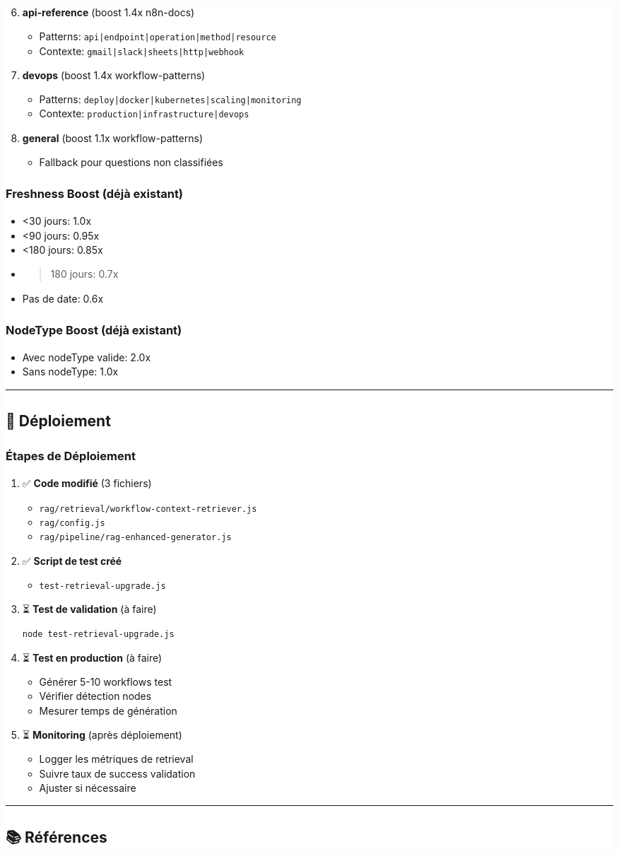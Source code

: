 6. **api-reference** (boost 1.4x n8n-docs)
   - Patterns: `api|endpoint|operation|method|resource`
   - Contexte: `gmail|slack|sheets|http|webhook`

7. **devops** (boost 1.4x workflow-patterns)
   - Patterns: `deploy|docker|kubernetes|scaling|monitoring`
   - Contexte: `production|infrastructure|devops`

8. **general** (boost 1.1x workflow-patterns)
   - Fallback pour questions non classifiées

### Freshness Boost (déjà existant)
- <30 jours: 1.0x
- <90 jours: 0.95x
- <180 jours: 0.85x
- >180 jours: 0.7x
- Pas de date: 0.6x

### NodeType Boost (déjà existant)
- Avec nodeType valide: 2.0x
- Sans nodeType: 1.0x

---

## 🚀 Déploiement

### Étapes de Déploiement

1. ✅ **Code modifié** (3 fichiers)
   - `rag/retrieval/workflow-context-retriever.js`
   - `rag/config.js`
   - `rag/pipeline/rag-enhanced-generator.js`

2. ✅ **Script de test créé**
   - `test-retrieval-upgrade.js`

3. ⏳ **Test de validation** (à faire)
   ```bash
   node test-retrieval-upgrade.js
   ```

4. ⏳ **Test en production** (à faire)
   - Générer 5-10 workflows test
   - Vérifier détection nodes
   - Mesurer temps de génération

5. ⏳ **Monitoring** (après déploiement)
   - Logger les métriques de retrieval
   - Suivre taux de success validation
   - Ajuster si nécessaire

---

## 📚 Références
